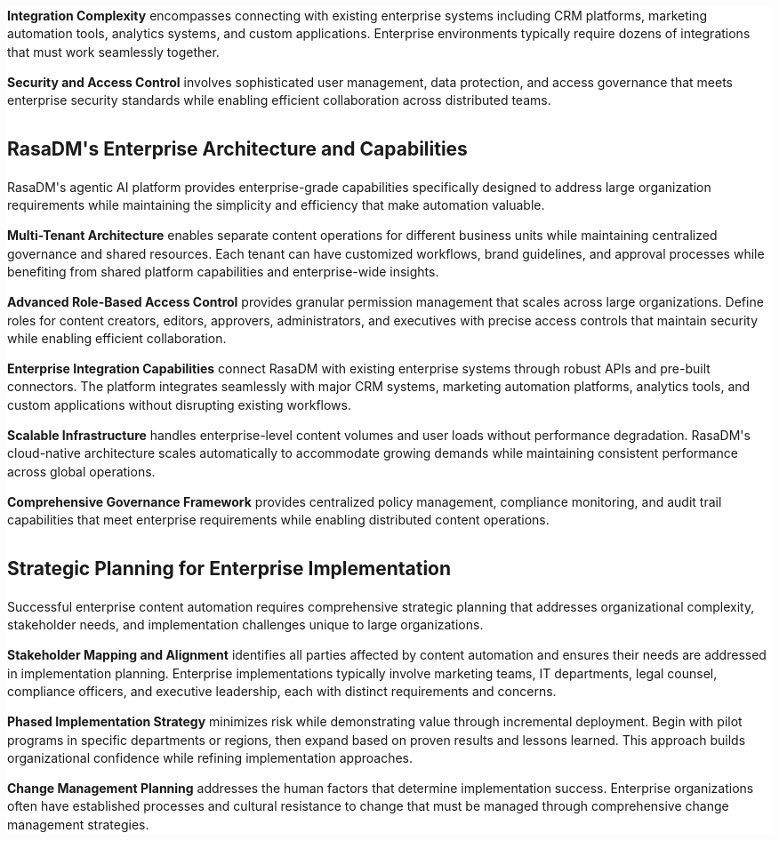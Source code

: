 **Integration Complexity** encompasses connecting with existing enterprise systems including CRM platforms, marketing automation tools, analytics systems, and custom applications. Enterprise environments typically require dozens of integrations that must work seamlessly together.

**Security and Access Control** involves sophisticated user management, data protection, and access governance that meets enterprise security standards while enabling efficient collaboration across distributed teams.

## RasaDM's Enterprise Architecture and Capabilities

RasaDM's agentic AI platform provides enterprise-grade capabilities specifically designed to address large organization requirements while maintaining the simplicity and efficiency that make automation valuable.

**Multi-Tenant Architecture** enables separate content operations for different business units while maintaining centralized governance and shared resources. Each tenant can have customized workflows, brand guidelines, and approval processes while benefiting from shared platform capabilities and enterprise-wide insights.

**Advanced Role-Based Access Control** provides granular permission management that scales across large organizations. Define roles for content creators, editors, approvers, administrators, and executives with precise access controls that maintain security while enabling efficient collaboration.

**Enterprise Integration Capabilities** connect RasaDM with existing enterprise systems through robust APIs and pre-built connectors. The platform integrates seamlessly with major CRM systems, marketing automation platforms, analytics tools, and custom applications without disrupting existing workflows.

**Scalable Infrastructure** handles enterprise-level content volumes and user loads without performance degradation. RasaDM's cloud-native architecture scales automatically to accommodate growing demands while maintaining consistent performance across global operations.

**Comprehensive Governance Framework** provides centralized policy management, compliance monitoring, and audit trail capabilities that meet enterprise requirements while enabling distributed content operations.

## Strategic Planning for Enterprise Implementation

Successful enterprise content automation requires comprehensive strategic planning that addresses organizational complexity, stakeholder needs, and implementation challenges unique to large organizations.

**Stakeholder Mapping and Alignment** identifies all parties affected by content automation and ensures their needs are addressed in implementation planning. Enterprise implementations typically involve marketing teams, IT departments, legal counsel, compliance officers, and executive leadership, each with distinct requirements and concerns.

**Phased Implementation Strategy** minimizes risk while demonstrating value through incremental deployment. Begin with pilot programs in specific departments or regions, then expand based on proven results and lessons learned. This approach builds organizational confidence while refining implementation approaches.

**Change Management Planning** addresses the human factors that determine implementation success. Enterprise organizations often have established processes and cultural resistance to change that must be managed through comprehensive change management strategies.
